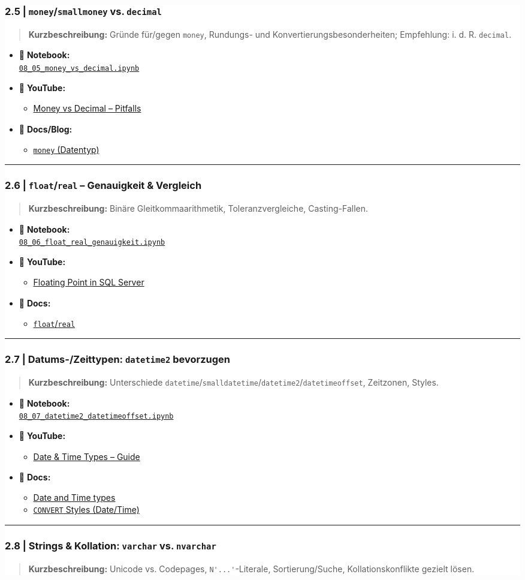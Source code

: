 ### 2.5 | `money`/`smallmoney` vs. `decimal`
> **Kurzbeschreibung:** Gründe für/gegen `money`, Rundungs- und Konvertierungsbesonderheiten; Empfehlung: i. d. R. `decimal`.

- 📓 **Notebook:**  
  [`08_05_money_vs_decimal.ipynb`](08_05_money_vs_decimal.ipynb)

- 🎥 **YouTube:**  
  - [Money vs Decimal – Pitfalls](https://www.youtube.com/results?search_query=sql+server+money+vs+decimal)

- 📘 **Docs/Blog:**  
  - [`money` (Datentyp)](https://learn.microsoft.com/en-us/sql/t-sql/data-types/money-and-smallmoney-transact-sql)

---

### 2.6 | `float`/`real` – Genauigkeit & Vergleich
> **Kurzbeschreibung:** Binäre Gleitkommaarithmetik, Toleranzvergleiche, Casting-Fallen.

- 📓 **Notebook:**  
  [`08_06_float_real_genauigkeit.ipynb`](08_06_float_real_genauigkeit.ipynb)

- 🎥 **YouTube:**  
  - [Floating Point in SQL Server](https://www.youtube.com/results?search_query=sql+server+float+precision)

- 📘 **Docs:**  
  - [`float`/`real`](https://learn.microsoft.com/en-us/sql/t-sql/data-types/float-and-real-transact-sql)

---

### 2.7 | Datums-/Zeittypen: `datetime2` bevorzugen
> **Kurzbeschreibung:** Unterschiede `datetime`/`smalldatetime`/`datetime2`/`datetimeoffset`, Zeitzonen, Styles.

- 📓 **Notebook:**  
  [`08_07_datetime2_datetimeoffset.ipynb`](08_07_datetime2_datetimeoffset.ipynb)

- 🎥 **YouTube:**  
  - [Date & Time Types – Guide](https://www.youtube.com/results?search_query=sql+server+datetime2+datetimeoffset)

- 📘 **Docs:**  
  - [Date and Time types](https://learn.microsoft.com/en-us/sql/t-sql/data-types/date-and-time-types-transact-sql)  
  - [`CONVERT` Styles (Date/Time)](https://learn.microsoft.com/en-us/sql/t-sql/functions/cast-and-convert-transact-sql#date-and-time-styles)

---

### 2.8 | Strings & Kollation: `varchar` vs. `nvarchar`
> **Kurzbeschreibung:** Unicode vs. Codepages, `N'...'`-Literale, Sortierung/Suche, Kollationskonflikte gezielt lösen.
